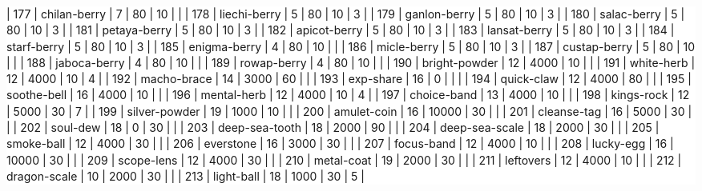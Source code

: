 | 177  | chilan-berry                    | 7           | 80     | 10          |                 |
| 178  | liechi-berry                    | 5           | 80     | 10          | 3               |
| 179  | ganlon-berry                    | 5           | 80     | 10          | 3               |
| 180  | salac-berry                     | 5           | 80     | 10          | 3               |
| 181  | petaya-berry                    | 5           | 80     | 10          | 3               |
| 182  | apicot-berry                    | 5           | 80     | 10          | 3               |
| 183  | lansat-berry                    | 5           | 80     | 10          | 3               |
| 184  | starf-berry                     | 5           | 80     | 10          | 3               |
| 185  | enigma-berry                    | 4           | 80     | 10          |                 |
| 186  | micle-berry                     | 5           | 80     | 10          | 3               |
| 187  | custap-berry                    | 5           | 80     | 10          |                 |
| 188  | jaboca-berry                    | 4           | 80     | 10          |                 |
| 189  | rowap-berry                     | 4           | 80     | 10          |                 |
| 190  | bright-powder                   | 12          | 4000   | 10          |                 |
| 191  | white-herb                      | 12          | 4000   | 10          | 4               |
| 192  | macho-brace                     | 14          | 3000   | 60          |                 |
| 193  | exp-share                       | 16          | 0      |             |                 |
| 194  | quick-claw                      | 12          | 4000   | 80          |                 |
| 195  | soothe-bell                     | 16          | 4000   | 10          |                 |
| 196  | mental-herb                     | 12          | 4000   | 10          | 4               |
| 197  | choice-band                     | 13          | 4000   | 10          |                 |
| 198  | kings-rock                      | 12          | 5000   | 30          | 7               |
| 199  | silver-powder                   | 19          | 1000   | 10          |                 |
| 200  | amulet-coin                     | 16          | 10000  | 30          |                 |
| 201  | cleanse-tag                     | 16          | 5000   | 30          |                 |
| 202  | soul-dew                        | 18          | 0      | 30          |                 |
| 203  | deep-sea-tooth                  | 18          | 2000   | 90          |                 |
| 204  | deep-sea-scale                  | 18          | 2000   | 30          |                 |
| 205  | smoke-ball                      | 12          | 4000   | 30          |                 |
| 206  | everstone                       | 16          | 3000   | 30          |                 |
| 207  | focus-band                      | 12          | 4000   | 10          |                 |
| 208  | lucky-egg                       | 16          | 10000  | 30          |                 |
| 209  | scope-lens                      | 12          | 4000   | 30          |                 |
| 210  | metal-coat                      | 19          | 2000   | 30          |                 |
| 211  | leftovers                       | 12          | 4000   | 10          |                 |
| 212  | dragon-scale                    | 10          | 2000   | 30          |                 |
| 213  | light-ball                      | 18          | 1000   | 30          | 5               |